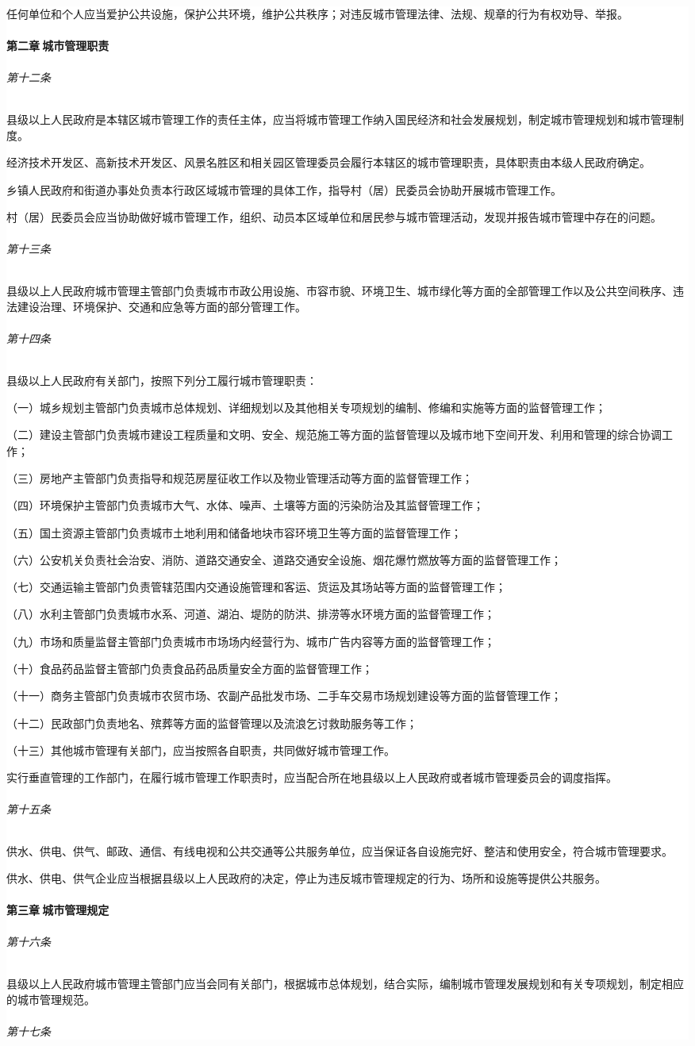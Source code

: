 任何单位和个人应当爱护公共设施，保护公共环境，维护公共秩序；对违反城市管理法律、法规、规章的行为有权劝导、举报。

#### 第二章 城市管理职责

###### 第十二条

县级以上人民政府是本辖区城市管理工作的责任主体，应当将城市管理工作纳入国民经济和社会发展规划，制定城市管理规划和城市管理制度。

经济技术开发区、高新技术开发区、风景名胜区和相关园区管理委员会履行本辖区的城市管理职责，具体职责由本级人民政府确定。

乡镇人民政府和街道办事处负责本行政区域城市管理的具体工作，指导村（居）民委员会协助开展城市管理工作。

村（居）民委员会应当协助做好城市管理工作，组织、动员本区域单位和居民参与城市管理活动，发现并报告城市管理中存在的问题。

###### 第十三条

县级以上人民政府城市管理主管部门负责城市市政公用设施、市容市貌、环境卫生、城市绿化等方面的全部管理工作以及公共空间秩序、违法建设治理、环境保护、交通和应急等方面的部分管理工作。

###### 第十四条

县级以上人民政府有关部门，按照下列分工履行城市管理职责：

（一）城乡规划主管部门负责城市总体规划、详细规划以及其他相关专项规划的编制、修编和实施等方面的监督管理工作；

（二）建设主管部门负责城市建设工程质量和文明、安全、规范施工等方面的监督管理以及城市地下空间开发、利用和管理的综合协调工作；

（三）房地产主管部门负责指导和规范房屋征收工作以及物业管理活动等方面的监督管理工作；

（四）环境保护主管部门负责城市大气、水体、噪声、土壤等方面的污染防治及其监督管理工作；

（五）国土资源主管部门负责城市土地利用和储备地块市容环境卫生等方面的监督管理工作；

（六）公安机关负责社会治安、消防、道路交通安全、道路交通安全设施、烟花爆竹燃放等方面的监督管理工作；

（七）交通运输主管部门负责管辖范围内交通设施管理和客运、货运及其场站等方面的监督管理工作；

（八）水利主管部门负责城市水系、河道、湖泊、堤防的防洪、排涝等水环境方面的监督管理工作；

（九）市场和质量监督主管部门负责城市市场场内经营行为、城市广告内容等方面的监督管理工作；

（十）食品药品监督主管部门负责食品药品质量安全方面的监督管理工作；

（十一）商务主管部门负责城市农贸市场、农副产品批发市场、二手车交易市场规划建设等方面的监督管理工作；

（十二）民政部门负责地名、殡葬等方面的监督管理以及流浪乞讨救助服务等工作；

（十三）其他城市管理有关部门，应当按照各自职责，共同做好城市管理工作。

实行垂直管理的工作部门，在履行城市管理工作职责时，应当配合所在地县级以上人民政府或者城市管理委员会的调度指挥。

###### 第十五条

供水、供电、供气、邮政、通信、有线电视和公共交通等公共服务单位，应当保证各自设施完好、整洁和使用安全，符合城市管理要求。

供水、供电、供气企业应当根据县级以上人民政府的决定，停止为违反城市管理规定的行为、场所和设施等提供公共服务。

#### 第三章 城市管理规定

###### 第十六条

县级以上人民政府城市管理主管部门应当会同有关部门，根据城市总体规划，结合实际，编制城市管理发展规划和有关专项规划，制定相应的城市管理规范。

###### 第十七条
